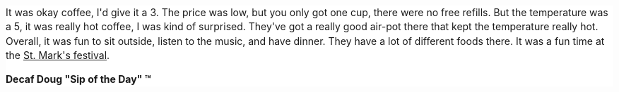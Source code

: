 

 It was okay coffee, I'd give it a 3. 
 The price was low, but you only got one cup, there were no free refills. 
 But the temperature was a 5, it was really hot coffee, I was kind of surprised. 
 They've got a really good air-pot there that kept the temperature really hot. 
 Overall, it was fun to sit outside, listen to the music, and have dinner. 
 They have a lot of different foods there. 
 It was a fun time at the [St. Mark's festival](http://www.markerspride.com/index.php/home-festival).
 







**Decaf Doug "Sip of the Day" ™**

